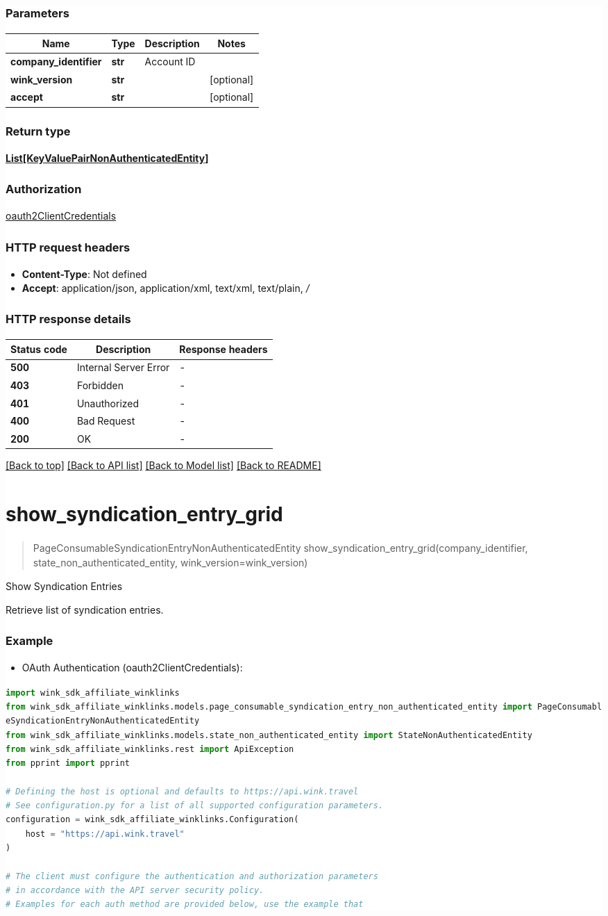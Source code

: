 

### Parameters


Name | Type | Description  | Notes
------------- | ------------- | ------------- | -------------
 **company_identifier** | **str**| Account ID | 
 **wink_version** | **str**|  | [optional] 
 **accept** | **str**|  | [optional] 

### Return type

[**List[KeyValuePairNonAuthenticatedEntity]**](KeyValuePairNonAuthenticatedEntity.md)

### Authorization

[oauth2ClientCredentials](../README.md#oauth2ClientCredentials)

### HTTP request headers

 - **Content-Type**: Not defined
 - **Accept**: application/json, application/xml, text/xml, text/plain, */*

### HTTP response details

| Status code | Description | Response headers |
|-------------|-------------|------------------|
**500** | Internal Server Error |  -  |
**403** | Forbidden |  -  |
**401** | Unauthorized |  -  |
**400** | Bad Request |  -  |
**200** | OK |  -  |

[[Back to top]](#) [[Back to API list]](../README.md#documentation-for-api-endpoints) [[Back to Model list]](../README.md#documentation-for-models) [[Back to README]](../README.md)

# **show_syndication_entry_grid**
> PageConsumableSyndicationEntryNonAuthenticatedEntity show_syndication_entry_grid(company_identifier, state_non_authenticated_entity, wink_version=wink_version)

Show Syndication Entries

Retrieve list of syndication entries.

### Example

* OAuth Authentication (oauth2ClientCredentials):

```python
import wink_sdk_affiliate_winklinks
from wink_sdk_affiliate_winklinks.models.page_consumable_syndication_entry_non_authenticated_entity import PageConsumableSyndicationEntryNonAuthenticatedEntity
from wink_sdk_affiliate_winklinks.models.state_non_authenticated_entity import StateNonAuthenticatedEntity
from wink_sdk_affiliate_winklinks.rest import ApiException
from pprint import pprint

# Defining the host is optional and defaults to https://api.wink.travel
# See configuration.py for a list of all supported configuration parameters.
configuration = wink_sdk_affiliate_winklinks.Configuration(
    host = "https://api.wink.travel"
)

# The client must configure the authentication and authorization parameters
# in accordance with the API server security policy.
# Examples for each auth method are provided below, use the example that
```